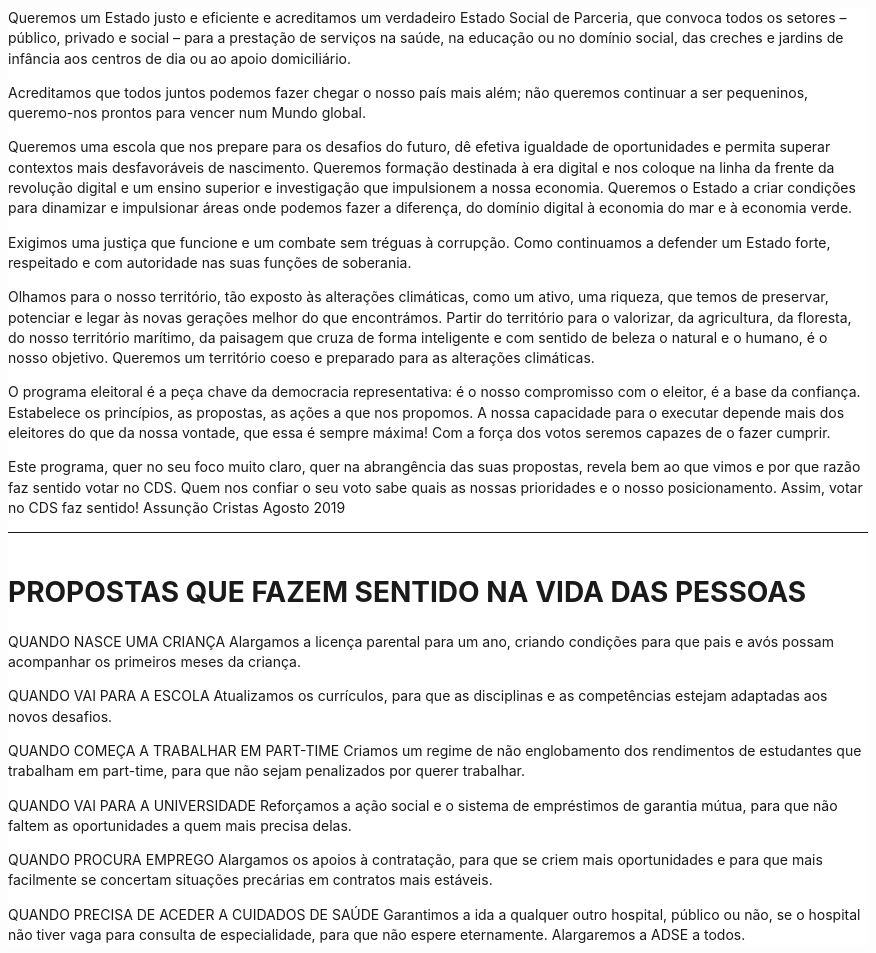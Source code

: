 Queremos um Estado justo e eficiente e acreditamos um verdadeiro Estado Social de Parceria, que convoca todos os setores – público, privado e social – para a prestação de serviços na saúde, na educação ou no domínio social, das creches e jardins de infância aos centros de dia ou ao apoio domiciliário.

Acreditamos que todos juntos podemos fazer chegar o nosso país mais além; não queremos continuar a ser pequeninos, queremo-nos
prontos para vencer num Mundo global.

Queremos uma escola que nos prepare para os desafios do futuro, dê efetiva igualdade de oportunidades e permita superar contextos
mais desfavoráveis de nascimento. Queremos formação destinada à era digital e nos coloque na linha da frente da revolução digital e um ensino superior e investigação que impulsionem a nossa economia. Queremos o Estado a criar condições para dinamizar e impulsionar áreas onde podemos fazer a diferença, do domínio digital à economia do mar e à economia verde.

Exigimos uma justiça que funcione e um combate sem tréguas à corrupção. Como continuamos a defender um Estado forte, respeitado e com autoridade nas suas funções de soberania.

Olhamos para o nosso território, tão exposto às alterações climáticas, como um ativo, uma riqueza, que temos de preservar, potenciar e legar às novas gerações melhor do que encontrámos. Partir do território para o valorizar, da agricultura, da floresta, do nosso território marítimo, da paisagem que cruza de forma inteligente e com sentido de beleza o natural e o humano, é o nosso objetivo. Queremos um território coeso e preparado para as alterações climáticas.

O programa eleitoral é a peça chave da democracia representativa: é o nosso compromisso com o eleitor, é a base da confiança. Estabelece os princípios, as propostas, as ações a que nos propomos. A nossa capacidade para o executar depende mais dos eleitores do que da nossa vontade, que essa é sempre máxima! Com a força dos votos seremos capazes de o fazer cumprir. 

Este programa, quer no seu foco muito claro, quer na abrangência das suas propostas, revela bem ao que vimos e por que razão faz sentido votar no CDS. Quem nos confiar o seu voto sabe quais as nossas prioridades e o nosso posicionamento. Assim, votar no CDS faz sentido! Assunção Cristas Agosto 2019

---

# PROPOSTAS QUE FAZEM SENTIDO NA VIDA DAS PESSOAS

QUANDO NASCE UMA CRIANÇA Alargamos a licença parental para um ano, criando condições para que pais e avós possam acompanhar os primeiros meses da criança.

QUANDO VAI PARA A ESCOLA Atualizamos os currículos, para que as disciplinas e as competências estejam adaptadas aos novos desafios.

QUANDO COMEÇA A TRABALHAR EM PART-TIME Criamos um regime de não englobamento dos rendimentos de estudantes que trabalham em part-time, para que não sejam penalizados por querer trabalhar.

QUANDO VAI PARA A UNIVERSIDADE Reforçamos a ação social e o sistema de empréstimos de garantia mútua, para que não faltem as oportunidades a quem mais precisa delas.

QUANDO PROCURA EMPREGO Alargamos os apoios à contratação, para que se criem mais oportunidades e para que mais facilmente se concertam situações precárias em contratos mais estáveis.

QUANDO PRECISA DE ACEDER A CUIDADOS DE SAÚDE Garantimos a ida a qualquer outro hospital, público ou não, se o hospital não tiver vaga para consulta de especialidade, para que não espere eternamente. Alargaremos a ADSE a todos.
